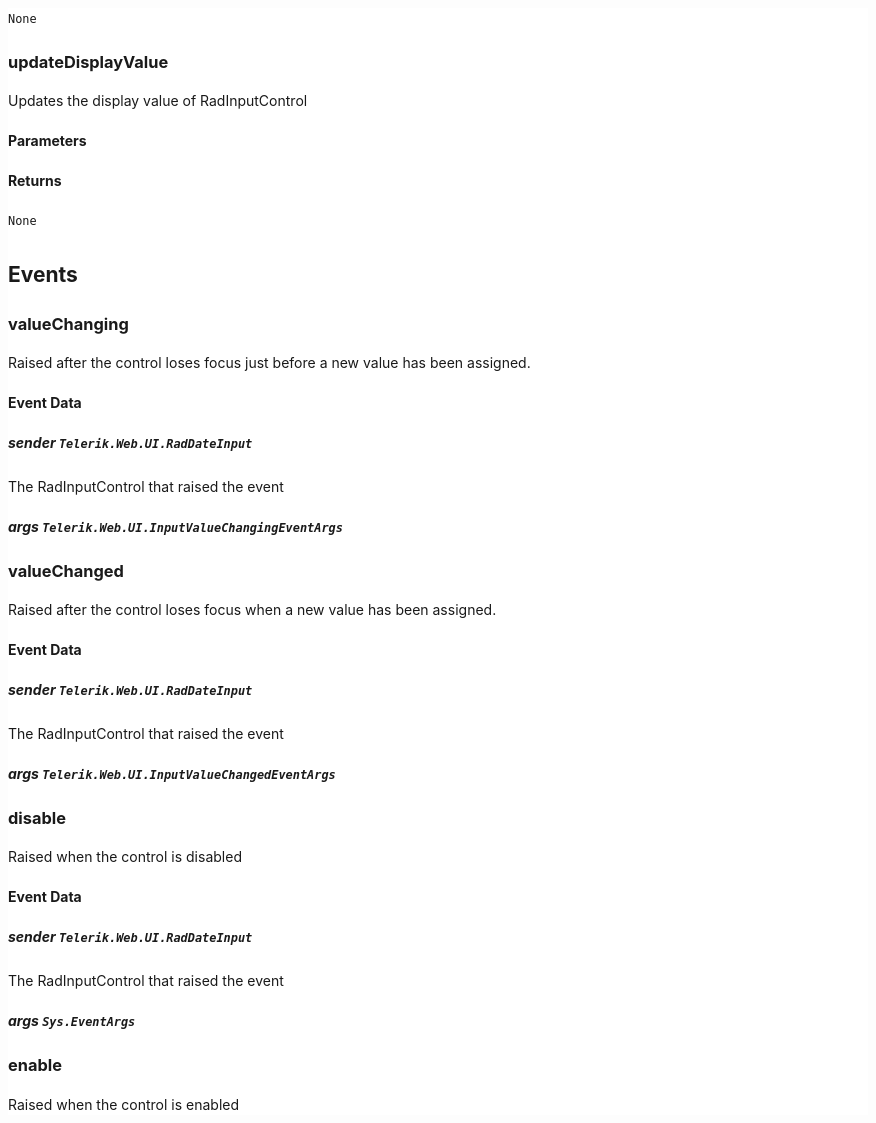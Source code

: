 `None` 

### updateDisplayValue

Updates the display value of RadInputControl

#### Parameters

#### Returns

`None` 



## Events

### valueChanging

Raised after the control loses focus just before a new value has been assigned.

#### Event Data

##### sender `Telerik.Web.UI.RadDateInput`

The RadInputControl that raised the event

##### args `Telerik.Web.UI.InputValueChangingEventArgs`

### valueChanged

Raised after the control loses focus when a new value has been assigned.

#### Event Data

##### sender `Telerik.Web.UI.RadDateInput`

The RadInputControl that raised the event

##### args `Telerik.Web.UI.InputValueChangedEventArgs`

### disable

Raised when the control is disabled

#### Event Data

##### sender `Telerik.Web.UI.RadDateInput`

The RadInputControl that raised the event

##### args `Sys.EventArgs`

### enable

Raised when the control is enabled
